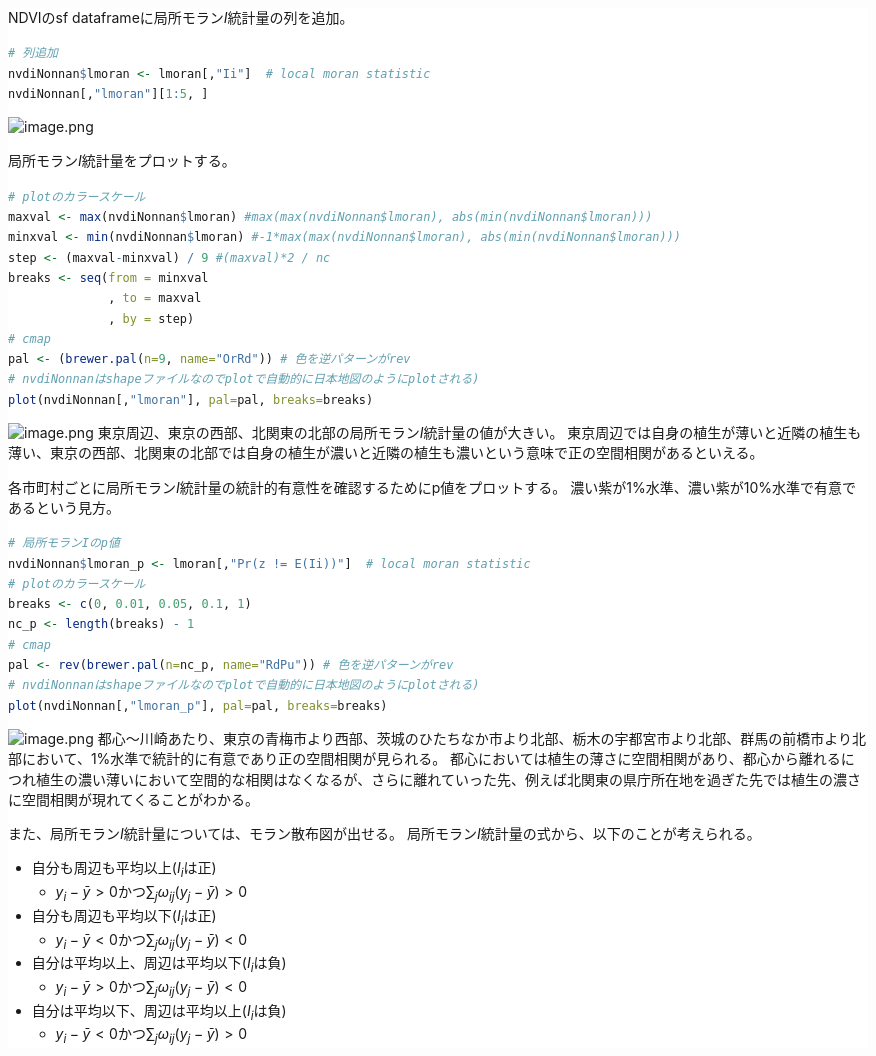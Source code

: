 NDVIのsf dataframeに局所モラン$I$統計量の列を追加。
```r
# 列追加
nvdiNonnan$lmoran <- lmoran[,"Ii"]  # local moran statistic
nvdiNonnan[,"lmoran"][1:5, ]
```
![image.png](https://qiita-image-store.s3.ap-northeast-1.amazonaws.com/0/542929/4103938a-0dfb-a8b0-ab12-4b0b308ca7f6.png)

局所モラン$I$統計量をプロットする。
```r
# plotのカラースケール
maxval <- max(nvdiNonnan$lmoran) #max(max(nvdiNonnan$lmoran), abs(min(nvdiNonnan$lmoran)))
minxval <- min(nvdiNonnan$lmoran) #-1*max(max(nvdiNonnan$lmoran), abs(min(nvdiNonnan$lmoran)))
step <- (maxval-minxval) / 9 #(maxval)*2 / nc
breaks <- seq(from = minxval
              , to = maxval
              , by = step)
# cmap
pal <- (brewer.pal(n=9, name="OrRd")) # 色を逆パターンがrev
# nvdiNonnanはshapeファイルなのでplotで自動的に日本地図のようにplotされる)
plot(nvdiNonnan[,"lmoran"], pal=pal, breaks=breaks)
```
![image.png](https://qiita-image-store.s3.ap-northeast-1.amazonaws.com/0/542929/31cee6f1-dcd7-bf62-8b2d-82549e4bd62f.png)
東京周辺、東京の西部、北関東の北部の局所モラン$I$統計量の値が大きい。
東京周辺では自身の植生が薄いと近隣の植生も薄い、東京の西部、北関東の北部では自身の植生が濃いと近隣の植生も濃いという意味で正の空間相関があるといえる。

各市町村ごとに局所モラン$I$統計量の統計的有意性を確認するためにp値をプロットする。
濃い紫が1%水準、濃い紫が10%水準で有意であるという見方。
```r
# 局所モランIのp値
nvdiNonnan$lmoran_p <- lmoran[,"Pr(z != E(Ii))"]  # local moran statistic
# plotのカラースケール
breaks <- c(0, 0.01, 0.05, 0.1, 1)
nc_p <- length(breaks) - 1
# cmap
pal <- rev(brewer.pal(n=nc_p, name="RdPu")) # 色を逆パターンがrev
# nvdiNonnanはshapeファイルなのでplotで自動的に日本地図のようにplotされる)
plot(nvdiNonnan[,"lmoran_p"], pal=pal, breaks=breaks)
```
![image.png](https://qiita-image-store.s3.ap-northeast-1.amazonaws.com/0/542929/e4d08288-81d7-616f-b665-f2bc71b55ea3.png)
都心～川崎あたり、東京の青梅市より西部、茨城のひたちなか市より北部、栃木の宇都宮市より北部、群馬の前橋市より北部において、1%水準で統計的に有意であり正の空間相関が見られる。
都心においては植生の薄さに空間相関があり、都心から離れるにつれ植生の濃い薄いにおいて空間的な相関はなくなるが、さらに離れていった先、例えば北関東の県庁所在地を過ぎた先では植生の濃さに空間相関が現れてくることがわかる。


また、局所モラン$I$統計量については、モラン散布図が出せる。
局所モラン$I$統計量の式から、以下のことが考えられる。
- 自分も周辺も平均以上($I_i$は正)
    - $y_{i}-\bar{y}>0$かつ$\sum_{j}ω_{ij}(y_{j}-\bar{y})>0$
- 自分も周辺も平均以下($I_i$は正)
    - $y_{i}-\bar{y}<0$かつ$\sum_{j}ω_{ij}(y_{j}-\bar{y})<0$
- 自分は平均以上、周辺は平均以下($I_i$は負)
    - $y_{i}-\bar{y}>0$かつ$\sum_{j}ω_{ij}(y_{j}-\bar{y})<0$
- 自分は平均以下、周辺は平均以上($I_i$は負)
    - $y_{i}-\bar{y}<0$かつ$\sum_{j}ω_{ij}(y_{j}-\bar{y})>0$
